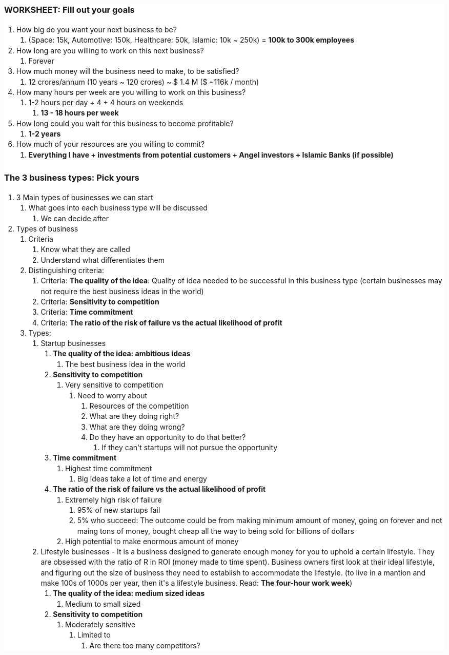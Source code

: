 ### WORKSHEET: Fill out your goals ###
1. How big do you want your next business to be?
	1. (Space: 15k, Automotive: 150k, Healthcare: 50k, Islamic: 10k ~ 250k) = **100k to 300k employees**
2. How long are you willing to work on this next business?
	1. Forever
3. How much money will the business need to make, to be satisfied?
	1. 12 crores/annum (10 years ~ 120 crores) ~ $ 1.4 M ($ ~116k / month) 
4. How many hours per week are you willing to work on this business?
	1. 1-2 hours per day + 4 + 4 hours on weekends
		1. **13 - 18 hours per week**
5. How long could you wait for this business to become profitable?
	1. **1-2 years**
6. How much of your resources are you willing to commit?
	1. **Everything I have + investments from potential customers + Angel investors + Islamic Banks (if possible)**

### The 3 business types: Pick yours ###
1. 3 Main types of businesses we can start
	1. What goes into each business type will be discussed
		1. We can decide after
2. Types of business 
	1. Criteria
		1. Know what they are called
		2. Understand what differentiates them
	2. Distinguishing criteria:
		1. Criteria: **The quality of the idea**: Quality of idea needed to be successful in this business type (certain businesses may not require the best business ideas in the world)
		2. Criteria: **Sensitivity to competition**
		3. Criteria: **Time commitment**
		4. Criteria: **The ratio of the risk of failure vs the actual likelihood of profit**
	2. Types:
		1. Startup businesses
			1. **The quality of the idea: ambitious ideas**
				1. The best business idea in the world
			2. **Sensitivity to competition**
				1. Very sensitive to competition
					1. Need to worry about
						1. Resources of the competition
						2. What are they doing right?
						3. What are they doing wrong?
						4. Do they have an opportunity to do that better?
							1. If they can't startups will not pursue the opportunity
			3. **Time commitment**
				1. Highest time commitment
					1. Big ideas take a lot of time and energy
			4. **The ratio of the risk of failure vs the actual likelihood of profit**
				1. Extremely high risk of failure
					1. 95% of new startups fail
					2. 5% who succeed: The outcome could be from making minimum amount of money, going on forever and not maing tons of money, bought cheap all the way to being sold for billions of dollars
				2. High potential to make enormous amount of money
		2. Lifestyle businesses - It is a business designed to generate enough money for you to uphold a certain lifestyle. They are obsessed with the ratio of R in ROI (money made to time spent). Business owners first look at their ideal lifestyle, and figuring out the size of business they need to establish to accommodate the lifestyle. (to live in a mantion and make 100s of 1000s per year, then it's a lifestyle business. Read: **The four-hour work week**)
			1. **The quality of the idea: medium sized ideas**
				1. Medium to small sized
			2. **Sensitivity to competition**
				1. Moderately sensitive
					1. Limited to
						1. Are there too many competitors?